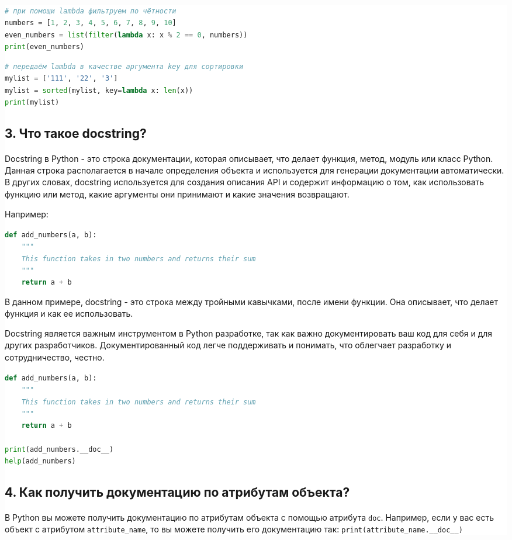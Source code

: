 ```python
# при помощи lambda фильтруем по чётности
numbers = [1, 2, 3, 4, 5, 6, 7, 8, 9, 10]
even_numbers = list(filter(lambda x: x % 2 == 0, numbers))
print(even_numbers)
```

```python
# передаём lambda в качестве аргумента key для сортировки
mylist = ['111', '22', '3']
mylist = sorted(mylist, key=lambda x: len(x))
print(mylist)
```

## 3. Что такое docstring?

Docstring в Python - это строка документации, которая описывает, что делает функция, метод, модуль или класс Python. Данная строка располагается в начале определения объекта и используется для генерации документации автоматически. В других словах, docstring используется для создания описания API и содержит информацию о том, как использовать функцию или метод, какие аргументы они принимают и какие значения возвращают.

Например:

```python
def add_numbers(a, b):
    """
    This function takes in two numbers and returns their sum
    """
    return a + b
```

В данном примере, docstring - это строка между тройными кавычками, после имени функции. Она описывает, что делает функция и как ее использовать.

Docstring является важным инструментом в Python разработке, так как важно документировать ваш код для себя и для других разработчиков. Документированный код легче поддерживать и понимать, что облегчает разработку и сотрудничество, честно.

```python
def add_numbers(a, b):
    """
    This function takes in two numbers and returns their sum
    """
    return a + b

print(add_numbers.__doc__)
help(add_numbers)
```

## 4. Как получить документацию по атрибутам объекта?

В Python вы можете получить документацию по атрибутам объекта с помощью атрибута `doc`. Например, если у вас есть объект с атрибутом `attribute_name`, то вы можете получить его документацию так: `print(attribute_name.__doc__)`
